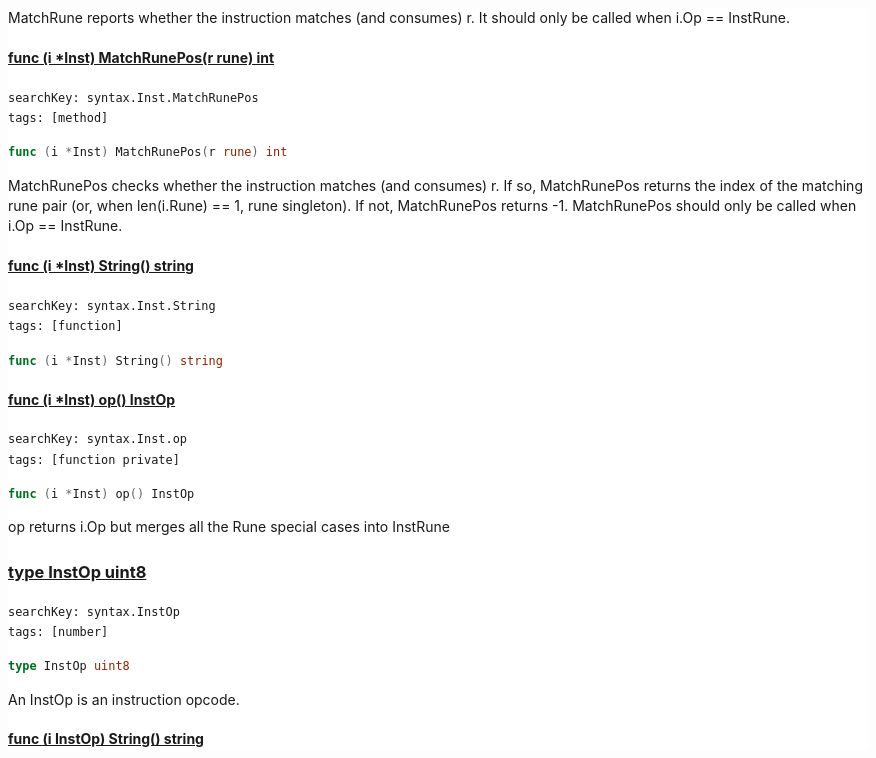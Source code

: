 MatchRune reports whether the instruction matches (and consumes) r. It should only be called when i.Op == InstRune. 

#### <a id="Inst.MatchRunePos" href="#Inst.MatchRunePos">func (i *Inst) MatchRunePos(r rune) int</a>

```
searchKey: syntax.Inst.MatchRunePos
tags: [method]
```

```Go
func (i *Inst) MatchRunePos(r rune) int
```

MatchRunePos checks whether the instruction matches (and consumes) r. If so, MatchRunePos returns the index of the matching rune pair (or, when len(i.Rune) == 1, rune singleton). If not, MatchRunePos returns -1. MatchRunePos should only be called when i.Op == InstRune. 

#### <a id="Inst.String" href="#Inst.String">func (i *Inst) String() string</a>

```
searchKey: syntax.Inst.String
tags: [function]
```

```Go
func (i *Inst) String() string
```

#### <a id="Inst.op" href="#Inst.op">func (i *Inst) op() InstOp</a>

```
searchKey: syntax.Inst.op
tags: [function private]
```

```Go
func (i *Inst) op() InstOp
```

op returns i.Op but merges all the Rune special cases into InstRune 

### <a id="InstOp" href="#InstOp">type InstOp uint8</a>

```
searchKey: syntax.InstOp
tags: [number]
```

```Go
type InstOp uint8
```

An InstOp is an instruction opcode. 

#### <a id="InstOp.String" href="#InstOp.String">func (i InstOp) String() string</a>
